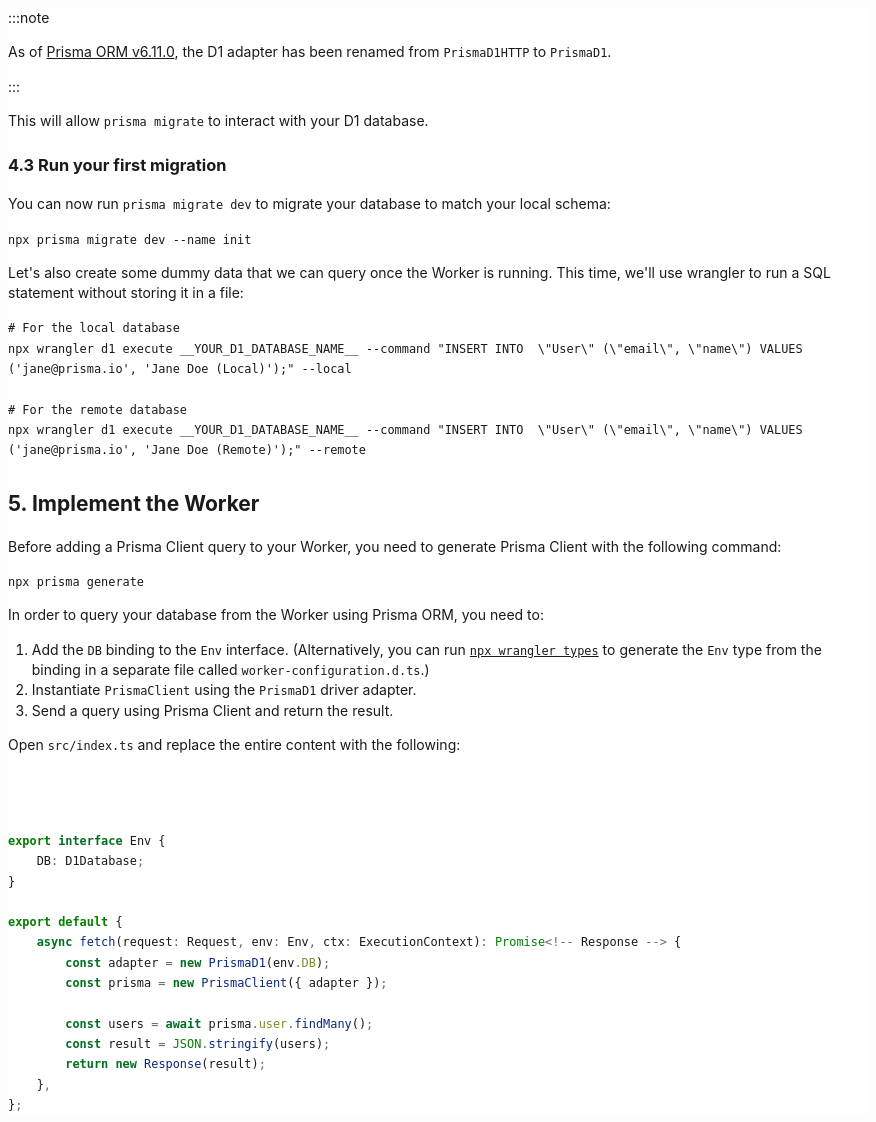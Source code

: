 :::note

As of [Prisma ORM v6.11.0](https://github.com/prisma/prisma/releases/tag/6.11.0), the D1 adapter has been renamed from `PrismaD1HTTP` to `PrismaD1`.

:::

This will allow `prisma migrate` to interact with your D1 database.

### 4.3 Run your first migration

You can now run `prisma migrate dev` to migrate your database to match your local schema:

```terminal
npx prisma migrate dev --name init
```

Let's also create some dummy data that we can query once the Worker is running. This time, we'll use wrangler to run a SQL statement without storing it in a file:

```terminal
# For the local database
npx wrangler d1 execute __YOUR_D1_DATABASE_NAME__ --command "INSERT INTO  \"User\" (\"email\", \"name\") VALUES
('jane@prisma.io', 'Jane Doe (Local)');" --local

# For the remote database
npx wrangler d1 execute __YOUR_D1_DATABASE_NAME__ --command "INSERT INTO  \"User\" (\"email\", \"name\") VALUES
('jane@prisma.io', 'Jane Doe (Remote)');" --remote
```

## 5. Implement the Worker

Before adding a Prisma Client query to your Worker, you need to generate Prisma Client with the following command:

```
npx prisma generate
```

In order to query your database from the Worker using Prisma ORM, you need to:

1. Add the `DB` binding to the `Env` interface. (Alternatively, you can run [`npx wrangler types`](https://developers.cloudflare.com/workers/wrangler/commands/#types) to generate the `Env` type from the binding in a separate file called `worker-configuration.d.ts`.)
2. Instantiate `PrismaClient` using the `PrismaD1` driver adapter.
3. Send a query using Prisma Client and return the result.

Open `src/index.ts` and replace the entire content with the following:

```typescript file=src/index.ts



export interface Env {
	DB: D1Database;
}

export default {
	async fetch(request: Request, env: Env, ctx: ExecutionContext): Promise<!-- Response --> {
		const adapter = new PrismaD1(env.DB);
		const prisma = new PrismaClient({ adapter });

		const users = await prisma.user.findMany();
		const result = JSON.stringify(users);
		return new Response(result);
	},
};
```
